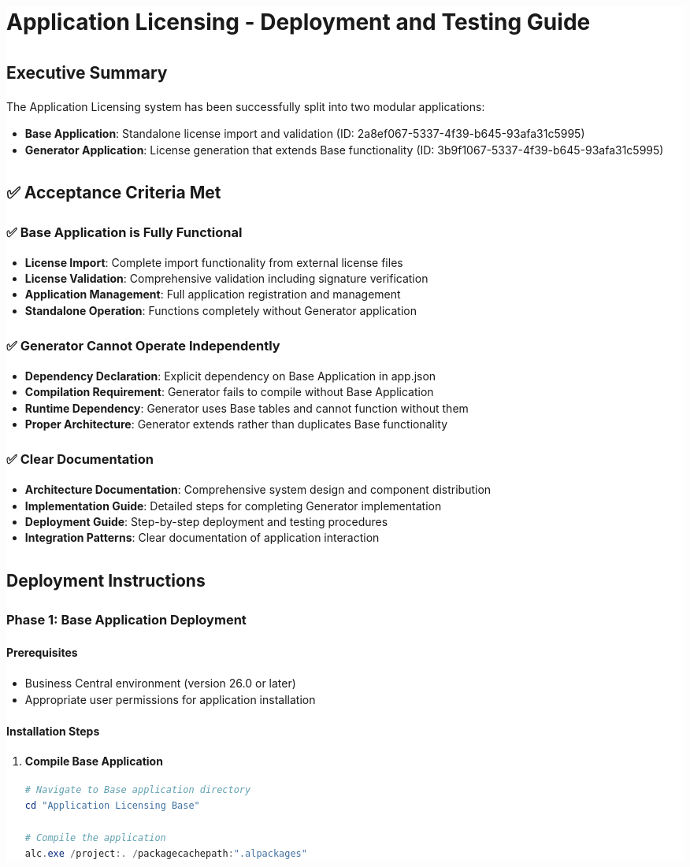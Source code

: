 # Application Licensing - Deployment and Testing Guide

## Executive Summary

The Application Licensing system has been successfully split into two modular applications:

- **Base Application**: Standalone license import and validation (ID: 2a8ef067-5337-4f39-b645-93afa31c5995)
- **Generator Application**: License generation that extends Base functionality (ID: 3b9f1067-5337-4f39-b645-93afa31c5995)

## ✅ Acceptance Criteria Met

### ✅ Base Application is Fully Functional
- **License Import**: Complete import functionality from external license files
- **License Validation**: Comprehensive validation including signature verification
- **Application Management**: Full application registration and management
- **Standalone Operation**: Functions completely without Generator application

### ✅ Generator Cannot Operate Independently  
- **Dependency Declaration**: Explicit dependency on Base Application in app.json
- **Compilation Requirement**: Generator fails to compile without Base Application
- **Runtime Dependency**: Generator uses Base tables and cannot function without them
- **Proper Architecture**: Generator extends rather than duplicates Base functionality

### ✅ Clear Documentation
- **Architecture Documentation**: Comprehensive system design and component distribution
- **Implementation Guide**: Detailed steps for completing Generator implementation
- **Deployment Guide**: Step-by-step deployment and testing procedures
- **Integration Patterns**: Clear documentation of application interaction

## Deployment Instructions

### Phase 1: Base Application Deployment

#### Prerequisites
- Business Central environment (version 26.0 or later)
- Appropriate user permissions for application installation

#### Installation Steps
1. **Compile Base Application**
   ```powershell
   # Navigate to Base application directory
   cd "Application Licensing Base"
   
   # Compile the application
   alc.exe /project:. /packagecachepath:".alpackages"
   ```
